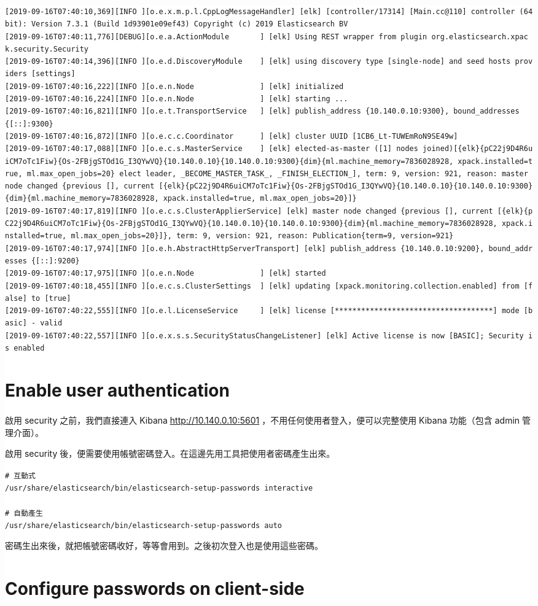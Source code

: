 ```
[2019-09-16T07:40:10,369][INFO ][o.e.x.m.p.l.CppLogMessageHandler] [elk] [controller/17314] [Main.cc@110] controller (64 bit): Version 7.3.1 (Build 1d93901e09ef43) Copyright (c) 2019 Elasticsearch BV
[2019-09-16T07:40:11,776][DEBUG][o.e.a.ActionModule       ] [elk] Using REST wrapper from plugin org.elasticsearch.xpack.security.Security
[2019-09-16T07:40:14,396][INFO ][o.e.d.DiscoveryModule    ] [elk] using discovery type [single-node] and seed hosts providers [settings]
[2019-09-16T07:40:16,222][INFO ][o.e.n.Node               ] [elk] initialized
[2019-09-16T07:40:16,224][INFO ][o.e.n.Node               ] [elk] starting ...
[2019-09-16T07:40:16,821][INFO ][o.e.t.TransportService   ] [elk] publish_address {10.140.0.10:9300}, bound_addresses {[::]:9300}
[2019-09-16T07:40:16,872][INFO ][o.e.c.c.Coordinator      ] [elk] cluster UUID [1CB6_Lt-TUWEmRoN9SE49w]
[2019-09-16T07:40:17,088][INFO ][o.e.c.s.MasterService    ] [elk] elected-as-master ([1] nodes joined)[{elk}{pC22j9D4R6uiCM7oTc1Fiw}{Os-2FBjgSTOd1G_I3QYwVQ}{10.140.0.10}{10.140.0.10:9300}{dim}{ml.machine_memory=7836028928, xpack.installed=true, ml.max_open_jobs=20} elect leader, _BECOME_MASTER_TASK_, _FINISH_ELECTION_], term: 9, version: 921, reason: master node changed {previous [], current [{elk}{pC22j9D4R6uiCM7oTc1Fiw}{Os-2FBjgSTOd1G_I3QYwVQ}{10.140.0.10}{10.140.0.10:9300}{dim}{ml.machine_memory=7836028928, xpack.installed=true, ml.max_open_jobs=20}]}
[2019-09-16T07:40:17,819][INFO ][o.e.c.s.ClusterApplierService] [elk] master node changed {previous [], current [{elk}{pC22j9D4R6uiCM7oTc1Fiw}{Os-2FBjgSTOd1G_I3QYwVQ}{10.140.0.10}{10.140.0.10:9300}{dim}{ml.machine_memory=7836028928, xpack.installed=true, ml.max_open_jobs=20}]}, term: 9, version: 921, reason: Publication{term=9, version=921}
[2019-09-16T07:40:17,974][INFO ][o.e.h.AbstractHttpServerTransport] [elk] publish_address {10.140.0.10:9200}, bound_addresses {[::]:9200}
[2019-09-16T07:40:17,975][INFO ][o.e.n.Node               ] [elk] started
[2019-09-16T07:40:18,455][INFO ][o.e.c.s.ClusterSettings  ] [elk] updating [xpack.monitoring.collection.enabled] from [false] to [true]
[2019-09-16T07:40:22,555][INFO ][o.e.l.LicenseService     ] [elk] license [************************************] mode [basic] - valid
[2019-09-16T07:40:22,557][INFO ][o.e.x.s.s.SecurityStatusChangeListener] [elk] Active license is now [BASIC]; Security is enabled
```

# Enable user authentication

啟用 security 之前，我們直接連入 Kibana http://10.140.0.10:5601 ，不用任何使用者登入，便可以完整使用 Kibana 功能（包含 admin 管理介面）。

啟用 security 後，便需要使用帳號密碼登入。在這邊先用工具把使用者密碼產生出來。

```
# 互動式
/usr/share/elasticsearch/bin/elasticsearch-setup-passwords interactive

# 自動產生
/usr/share/elasticsearch/bin/elasticsearch-setup-passwords auto
```

密碼生出來後，就把帳號密碼收好，等等會用到。之後初次登入也是使用這些密碼。

# Configure passwords on client-side
